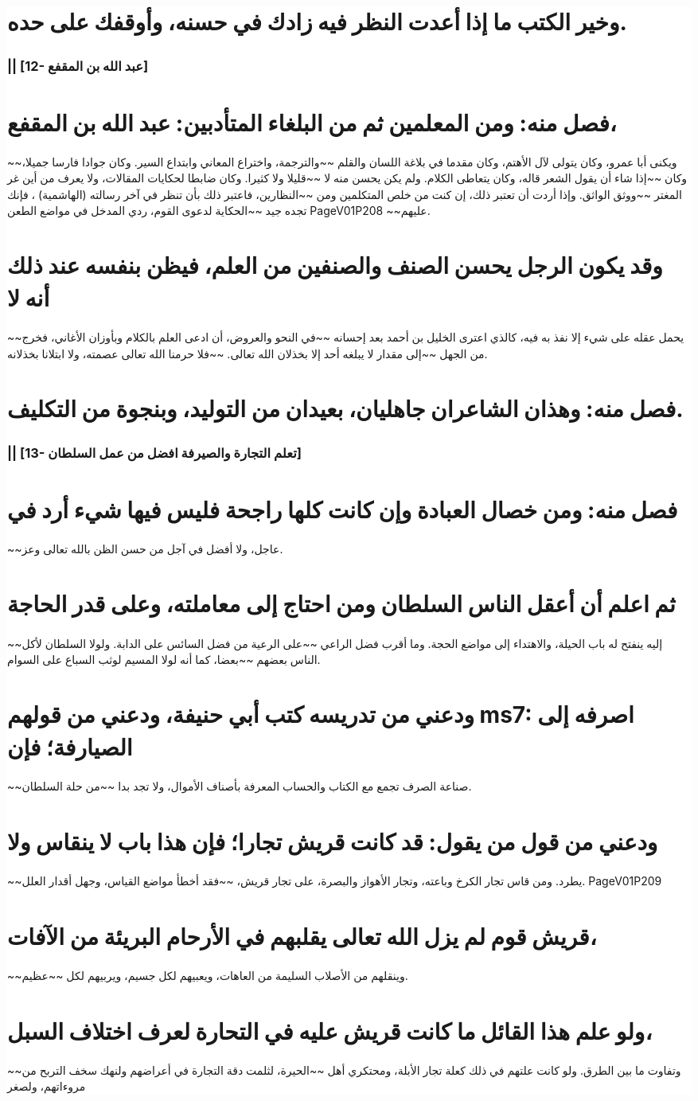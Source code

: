 # وخير الكتب ما إذا أعدت النظر فيه زادك في حسنه، وأوقفك على حده.
### || [12- عبد الله بن المقفع]
# فصل منه: ومن المعلمين ثم من البلغاء المتأدبين: عبد الله بن المقفع،
~~ويكنى أبا عمرو، وكان يتولى لآل الأهتم، وكان مقدما في بلاغة اللسان والقلم
~~والترجمة، واختراع المعاني وابتداع السير. وكان جوادا فارسا جميلا، وكان
~~إذا شاء أن يقول الشعر قاله، وكان يتعاطى الكلام. ولم يكن يحسن منه لا
~~قليلا ولا كثيرا. وكان ضابطا لحكايات المقالات، ولا يعرف من أين غر المغتر
~~ووثق الواثق. وإذا أردت أن تعتبر ذلك، إن كنت من خلص المتكلمين ومن
~~النظارين، فاعتبر ذلك بأن تنظر في آخر رسالته (الهاشمية) ، فإنك تجده جيد
~~الحكاية لدعوى القوم، ردي المدخل في مواضع الطعن PageV01P208
~~عليهم.
# وقد يكون الرجل يحسن الصنف والصنفين من العلم، فيظن بنفسه عند ذلك أنه لا
~~يحمل عقله على شيء إلا نفذ به فيه، كالذي اعترى الخليل بن أحمد بعد إحسانه
~~في النحو والعروض، أن ادعى العلم بالكلام وبأوزان الأغاني، فخرج من الجهل
~~إلى مقدار لا يبلغه أحد إلا بخذلان الله تعالى.
~~فلا حرمنا الله تعالى عصمته، ولا ابتلانا بخذلانه.
# فصل منه: وهذان الشاعران جاهليان، بعيدان من التوليد، وبنجوة من التكليف.
### || [13- تعلم التجارة والصيرفة افضل من عمل السلطان]
# فصل منه: ومن خصال العبادة وإن كانت كلها راجحة فليس فيها شيء أرد في
~~عاجل، ولا أفضل في آجل من حسن الظن بالله تعالى وعز.
# ثم اعلم أن أعقل الناس السلطان ومن احتاج إلى معاملته، وعلى قدر الحاجة
~~إليه ينفتح له باب الحيلة، والاهتداء إلى مواضع الحجة. وما أقرب فضل الراعي
~~على الرعية من فضل السائس على الدابة. ولولا السلطان لأكل الناس بعضهم
~~بعضا، كما أنه لولا المسيم لوثب السباع على السوام.
# ودعني من تدريسه كتب أبي حنيفة، ودعني من قولهم ms7: اصرفه إلى الصيارفة؛ فإن
~~صناعة الصرف تجمع مع الكتاب والحساب المعرفة بأصناف الأموال، ولا تجد بدا
~~من حلة السلطان.
# ودعني من قول من يقول: قد كانت قريش تجارا؛ فإن هذا باب لا ينقاس ولا
~~يطرد. ومن قاس تجار الكرخ وباعته، وتجار الأهواز والبصرة، على تجار قريش،
~~فقد أخطأ مواضع القياس، وجهل أقدار العلل. PageV01P209
# قريش قوم لم يزل الله تعالى يقلبهم في الأرحام البريئة من الآفات،
~~وينقلهم من الأصلاب السليمة من العاهات، ويعبيهم لكل جسيم، ويربيهم لكل
~~عظيم.
# ولو علم هذا القائل ما كانت قريش عليه في التحارة لعرف اختلاف السبل،
~~وتفاوت ما بين الطرق. ولو كانت علتهم في ذلك كعلة تجار الأبلة، ومحتكري أهل
~~الحيرة، لثلمت دقة التجارة في أعراضهم ولنهك سخف التربح من مروءاتهم، ولصغر